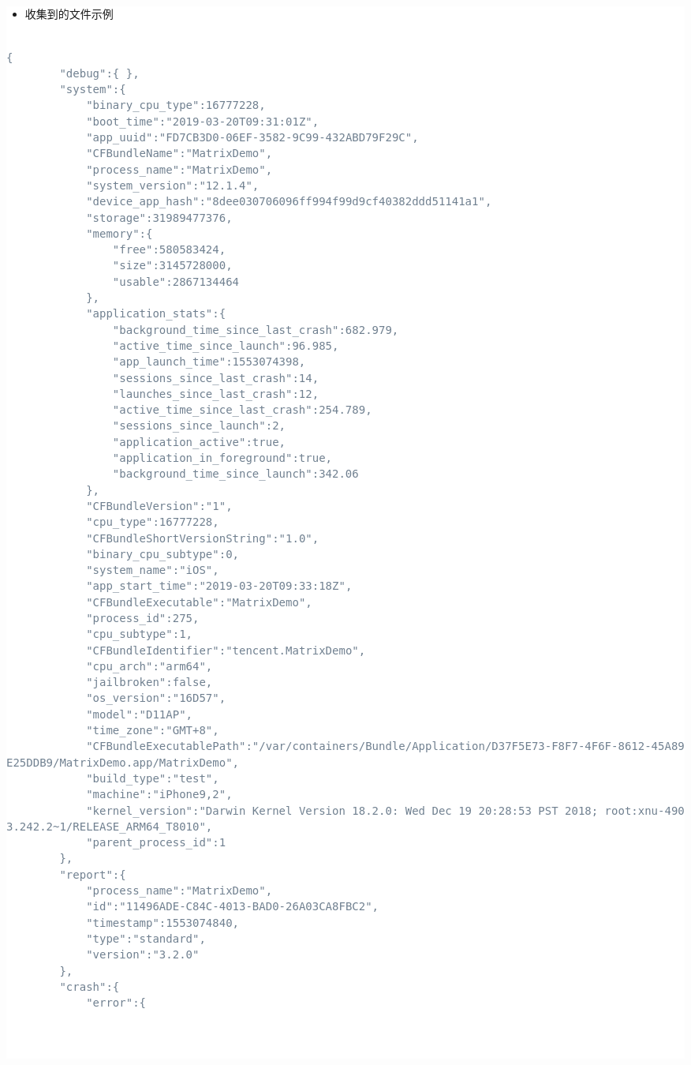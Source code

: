 - 收集到的文件示例

<pre style="color:#708090">

{
        "debug":{ },
        "system":{
            "binary_cpu_type":16777228,
            "boot_time":"2019-03-20T09:31:01Z",
            "app_uuid":"FD7CB3D0-06EF-3582-9C99-432ABD79F29C",
            "CFBundleName":"MatrixDemo",
            "process_name":"MatrixDemo",
            "system_version":"12.1.4",
            "device_app_hash":"8dee030706096ff994f99d9cf40382ddd51141a1",
            "storage":31989477376,
            "memory":{
                "free":580583424,
                "size":3145728000,
                "usable":2867134464
            },
            "application_stats":{
                "background_time_since_last_crash":682.979,
                "active_time_since_launch":96.985,
                "app_launch_time":1553074398,
                "sessions_since_last_crash":14,
                "launches_since_last_crash":12,
                "active_time_since_last_crash":254.789,
                "sessions_since_launch":2,
                "application_active":true,
                "application_in_foreground":true,
                "background_time_since_launch":342.06
            },
            "CFBundleVersion":"1",
            "cpu_type":16777228,
            "CFBundleShortVersionString":"1.0",
            "binary_cpu_subtype":0,
            "system_name":"iOS",
            "app_start_time":"2019-03-20T09:33:18Z",
            "CFBundleExecutable":"MatrixDemo",
            "process_id":275,
            "cpu_subtype":1,
            "CFBundleIdentifier":"tencent.MatrixDemo",
            "cpu_arch":"arm64",
            "jailbroken":false,
            "os_version":"16D57",
            "model":"D11AP",
            "time_zone":"GMT+8",
            "CFBundleExecutablePath":"/var/containers/Bundle/Application/D37F5E73-F8F7-4F6F-8612-45A89E25DDB9/MatrixDemo.app/MatrixDemo",
            "build_type":"test",
            "machine":"iPhone9,2",
            "kernel_version":"Darwin Kernel Version 18.2.0: Wed Dec 19 20:28:53 PST 2018; root:xnu-4903.242.2~1/RELEASE_ARM64_T8010",
            "parent_process_id":1
        },
        "report":{
            "process_name":"MatrixDemo",
            "id":"11496ADE-C84C-4013-BAD0-26A03CA8FBC2",
            "timestamp":1553074840,
            "type":"standard",
            "version":"3.2.0"
        },
        "crash":{
            "error":{